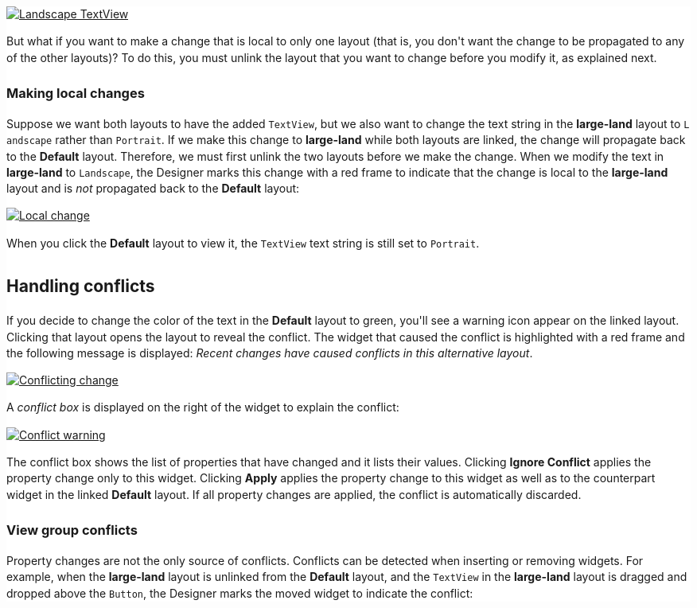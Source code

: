 [![Landscape TextView](alternative-layout-views-images/vs/09-landscape-textview-sml.png "Landscape TextView")](alternative-layout-views-images/vs/09-landscape-textview.png#lightbox)
 
But what if you want to make a change that is local to only one layout 
(that is, you don't want the change to be propagated to any of the 
other layouts)? To do this, you must unlink the layout that you want to 
change before you modify it, as explained next. 

### Making local changes 

Suppose we want both layouts to have the added `TextView`, but we also 
want to change the text string in the **large-land** layout to 
`Landscape` rather than `Portrait`. If we make this change to 
**large-land** while both layouts are linked, the change will propagate 
back to the **Default** layout. Therefore, we must first unlink the two 
layouts before we make the change. When we modify the text in 
**large-land** to `Landscape`, the Designer marks this change with a 
red frame to indicate that the change is local to the **large-land** 
layout and is *not* propagated back to the **Default** layout: 

[![Local change](alternative-layout-views-images/vs/10-local-change-sml.png "Local change")](alternative-layout-views-images/vs/10-local-change.png#lightbox)
 
When you click the **Default** layout to view it, the `TextView` text 
string is still set to `Portrait`. 

## Handling conflicts 

If you decide to change the color of the text in the **Default** layout 
to green, you'll see a warning icon appear on the linked layout. 
Clicking that layout opens the layout to reveal the conflict. The 
widget that caused the conflict is highlighted with a red frame and the 
following message is displayed: *Recent changes have caused conflicts 
in this alternative layout*. 

[![Conflicting change](alternative-layout-views-images/vs/11-conflicting-change-sml.png "Conflicting change")](alternative-layout-views-images/vs/11-conflicting-change.png#lightbox)
 
A *conflict box* is displayed on the right of the widget to explain the 
conflict: 

[![Conflict warning](alternative-layout-views-images/xs/11-warning-sml.png)](alternative-layout-views-images/xs/11-warning.png#lightbox)

The conflict box shows the list of properties that have changed and it 
lists their values. Clicking **Ignore Conflict** applies the property 
change only to this widget. Clicking **Apply** applies the property 
change to this widget as well as to the counterpart widget in the linked 
**Default** layout. If all property changes are applied, the conflict 
is automatically discarded. 

### View group conflicts 

Property changes are not the only source of conflicts. Conflicts
can be detected when inserting or removing widgets. For example,
when the **large-land** layout is unlinked from the **Default**
layout, and the `TextView` in the **large-land** layout is dragged
and dropped above the `Button`, the Designer marks the
moved widget to indicate the conflict:
